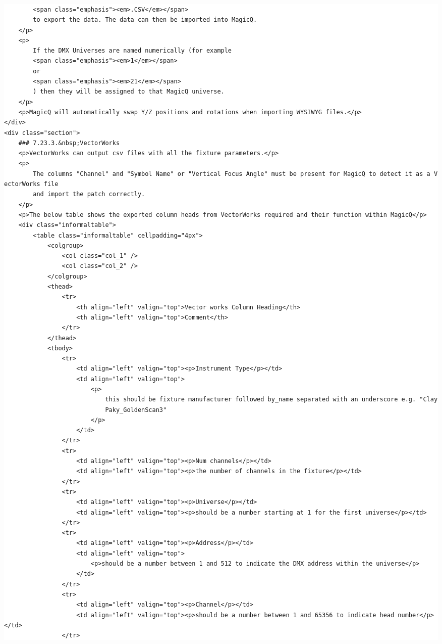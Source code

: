             <span class="emphasis"><em>.CSV</em></span>
            to export the data. The data can then be imported into MagicQ.
        </p>
        <p>
            If the DMX Universes are named numerically (for example
            <span class="emphasis"><em>1</em></span>
            or
            <span class="emphasis"><em>21</em></span>
            ) then they will be assigned to that MagicQ universe.
        </p>
        <p>MagicQ will automatically swap Y/Z positions and rotations when importing WYSIWYG files.</p>
    </div>
    <div class="section">
        ### 7.23.3.&nbsp;VectorWorks
        <p>VectorWorks can output csv files with all the fixture parameters.</p>
        <p>
            The columns "Channel" and "Symbol Name" or "Vertical Focus Angle" must be present for MagicQ to detect it as a VectorWorks file
            and import the patch correctly.
        </p>
        <p>The below table shows the exported column heads from VectorWorks required and their function within MagicQ</p>
        <div class="informaltable">
            <table class="informaltable" cellpadding="4px">
                <colgroup>
                    <col class="col_1" />
                    <col class="col_2" />
                </colgroup>
                <thead>
                    <tr>
                        <th align="left" valign="top">Vector works Column Heading</th>
                        <th align="left" valign="top">Comment</th>
                    </tr>
                </thead>
                <tbody>
                    <tr>
                        <td align="left" valign="top"><p>Instrument Type</p></td>
                        <td align="left" valign="top">
                            <p>
                                this should be fixture manufacturer followed by_name separated with an underscore e.g. "Clay
                                Paky_GoldenScan3"
                            </p>
                        </td>
                    </tr>
                    <tr>
                        <td align="left" valign="top"><p>Num channels</p></td>
                        <td align="left" valign="top"><p>the number of channels in the fixture</p></td>
                    </tr>
                    <tr>
                        <td align="left" valign="top"><p>Universe</p></td>
                        <td align="left" valign="top"><p>should be a number starting at 1 for the first universe</p></td>
                    </tr>
                    <tr>
                        <td align="left" valign="top"><p>Address</p></td>
                        <td align="left" valign="top">
                            <p>should be a number between 1 and 512 to indicate the DMX address within the universe</p>
                        </td>
                    </tr>
                    <tr>
                        <td align="left" valign="top"><p>Channel</p></td>
                        <td align="left" valign="top"><p>should be a number between 1 and 65356 to indicate head number</p></td>
                    </tr>